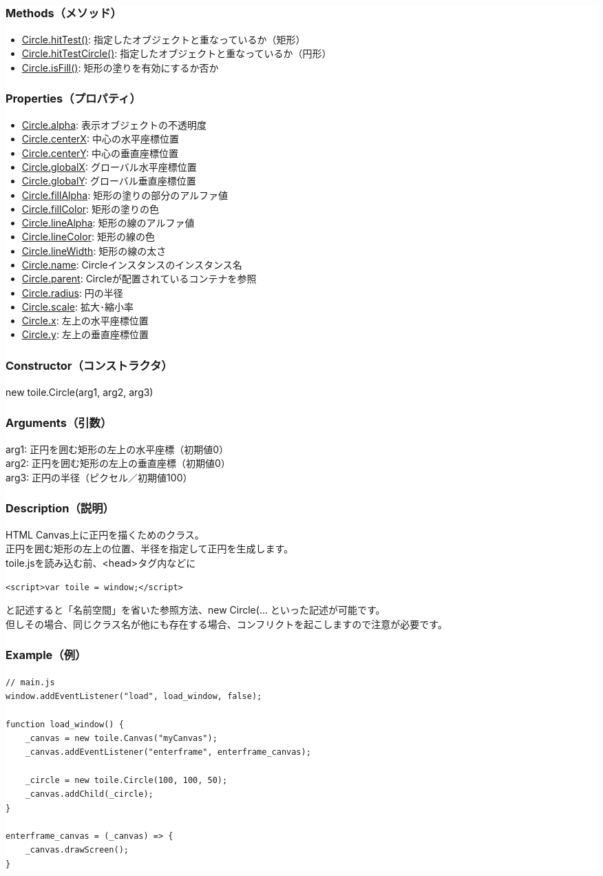 ### Methods（メソッド）

* [Circle.hitTest()](#CirclehitTest): 指定したオブジェクトと重なっているか（矩形）
* [Circle.hitTestCircle()](#CirclehitTestCircle): 指定したオブジェクトと重なっているか（円形）
* [Circle.isFill()](#CircleisFill): 矩形の塗りを有効にするか否か

### Properties（プロパティ）

* [Circle.alpha](#Circlealpha): 表示オブジェクトの不透明度
* [Circle.centerX](#CirclecenterX): 中心の水平座標位置
* [Circle.centerY](#CirclecenterY): 中心の垂直座標位置
* [Circle.globalX](#CircleglobalX): グローバル水平座標位置
* [Circle.globalY](#CircleglobalY): グローバル垂直座標位置
* [Circle.fillAlpha](#CirclefillAlpha): 矩形の塗りの部分のアルファ値
* [Circle.fillColor](#CirclefillColor): 矩形の塗りの色
* [Circle.lineAlpha](#CirclelineAlpha): 矩形の線のアルファ値
* [Circle.lineColor](#CirclelineColor): 矩形の線の色
* [Circle.lineWidth](#CirclelineWidth): 矩形の線の太さ
* [Circle.name](#Circlename): Circleインスタンスのインスタンス名
* [Circle.parent](#Circleparent): Circleが配置されているコンテナを参照
* [Circle.radius](#Circleradius): 円の半径
* [Circle.scale](#Circlescale): 拡大･縮小率
* [Circle.x](#Circlex): 左上の水平座標位置
* [Circle.y](#Circley): 左上の垂直座標位置

### Constructor（コンストラクタ）
new toile.Circle(arg1, arg2, arg3)

### Arguments（引数）
arg1: 正円を囲む矩形の左上の水平座標（初期値0）  
arg2: 正円を囲む矩形の左上の垂直座標（初期値0）  
arg3: 正円の半径（ピクセル／初期値100）

### Description（説明）
HTML Canvas上に正円を描くためのクラス。  
正円を囲む矩形の左上の位置、半径を指定して正円を生成します。  
toile.jsを読み込む前、\<head>タグ内などに
```
<script>var toile = window;</script>
```
と記述すると「名前空間」を省いた参照方法、new Circle(... といった記述が可能です。  
但しその場合、同じクラス名が他にも存在する場合、コンフリクトを起こしますので注意が必要です。

### Example（例）
```
// main.js
window.addEventListener("load", load_window, false);

function load_window() {
	_canvas = new toile.Canvas("myCanvas");
	_canvas.addEventListener("enterframe", enterframe_canvas);

	_circle = new toile.Circle(100, 100, 50);
	_canvas.addChild(_circle);
}

enterframe_canvas = (_canvas) => {
	_canvas.drawScreen();
}
```
